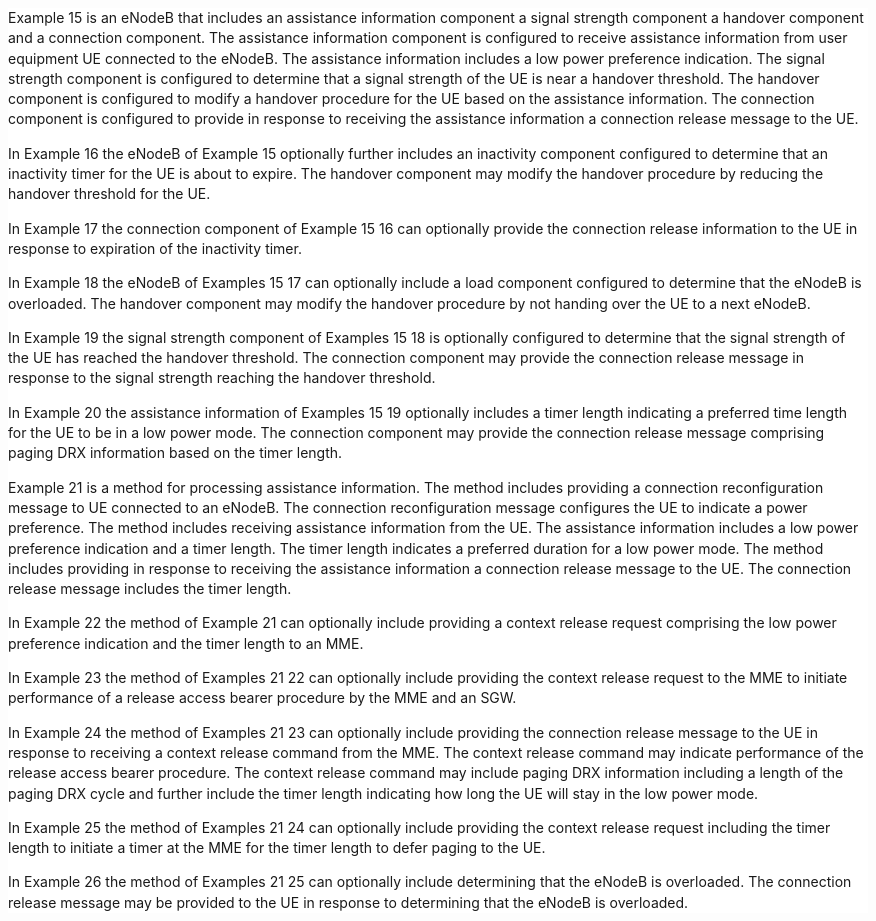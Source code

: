 Example 15 is an eNodeB that includes an assistance information component a signal strength component a handover component and a connection component. The assistance information component is configured to receive assistance information from user equipment UE connected to the eNodeB. The assistance information includes a low power preference indication. The signal strength component is configured to determine that a signal strength of the UE is near a handover threshold. The handover component is configured to modify a handover procedure for the UE based on the assistance information. The connection component is configured to provide in response to receiving the assistance information a connection release message to the UE.

In Example 16 the eNodeB of Example 15 optionally further includes an inactivity component configured to determine that an inactivity timer for the UE is about to expire. The handover component may modify the handover procedure by reducing the handover threshold for the UE.

In Example 17 the connection component of Example 15 16 can optionally provide the connection release information to the UE in response to expiration of the inactivity timer.

In Example 18 the eNodeB of Examples 15 17 can optionally include a load component configured to determine that the eNodeB is overloaded. The handover component may modify the handover procedure by not handing over the UE to a next eNodeB.

In Example 19 the signal strength component of Examples 15 18 is optionally configured to determine that the signal strength of the UE has reached the handover threshold. The connection component may provide the connection release message in response to the signal strength reaching the handover threshold.

In Example 20 the assistance information of Examples 15 19 optionally includes a timer length indicating a preferred time length for the UE to be in a low power mode. The connection component may provide the connection release message comprising paging DRX information based on the timer length.

Example 21 is a method for processing assistance information. The method includes providing a connection reconfiguration message to UE connected to an eNodeB. The connection reconfiguration message configures the UE to indicate a power preference. The method includes receiving assistance information from the UE. The assistance information includes a low power preference indication and a timer length. The timer length indicates a preferred duration for a low power mode. The method includes providing in response to receiving the assistance information a connection release message to the UE. The connection release message includes the timer length.

In Example 22 the method of Example 21 can optionally include providing a context release request comprising the low power preference indication and the timer length to an MME.

In Example 23 the method of Examples 21 22 can optionally include providing the context release request to the MME to initiate performance of a release access bearer procedure by the MME and an SGW.

In Example 24 the method of Examples 21 23 can optionally include providing the connection release message to the UE in response to receiving a context release command from the MME. The context release command may indicate performance of the release access bearer procedure. The context release command may include paging DRX information including a length of the paging DRX cycle and further include the timer length indicating how long the UE will stay in the low power mode.

In Example 25 the method of Examples 21 24 can optionally include providing the context release request including the timer length to initiate a timer at the MME for the timer length to defer paging to the UE.

In Example 26 the method of Examples 21 25 can optionally include determining that the eNodeB is overloaded. The connection release message may be provided to the UE in response to determining that the eNodeB is overloaded.
